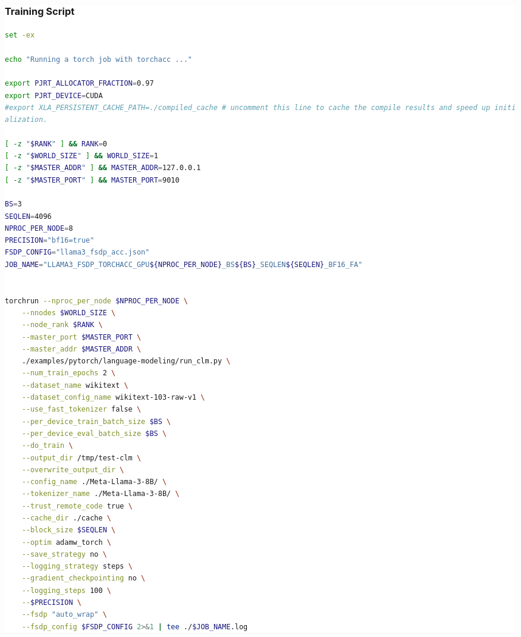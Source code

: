 ### Training Script


```bash
set -ex

echo "Running a torch job with torchacc ..."

export PJRT_ALLOCATOR_FRACTION=0.97
export PJRT_DEVICE=CUDA
#export XLA_PERSISTENT_CACHE_PATH=./compiled_cache # uncomment this line to cache the compile results and speed up initialization.

[ -z "$RANK" ] && RANK=0
[ -z "$WORLD_SIZE" ] && WORLD_SIZE=1
[ -z "$MASTER_ADDR" ] && MASTER_ADDR=127.0.0.1
[ -z "$MASTER_PORT" ] && MASTER_PORT=9010

BS=3
SEQLEN=4096
NPROC_PER_NODE=8
PRECISION="bf16=true"
FSDP_CONFIG="llama3_fsdp_acc.json"
JOB_NAME="LLAMA3_FSDP_TORCHACC_GPU${NPROC_PER_NODE}_BS${BS}_SEQLEN${SEQLEN}_BF16_FA"


torchrun --nproc_per_node $NPROC_PER_NODE \
    --nnodes $WORLD_SIZE \
    --node_rank $RANK \
    --master_port $MASTER_PORT \
    --master_addr $MASTER_ADDR \
    ./examples/pytorch/language-modeling/run_clm.py \
    --num_train_epochs 2 \
    --dataset_name wikitext \
    --dataset_config_name wikitext-103-raw-v1 \
    --use_fast_tokenizer false \
    --per_device_train_batch_size $BS \
    --per_device_eval_batch_size $BS \
    --do_train \
    --output_dir /tmp/test-clm \
    --overwrite_output_dir \
    --config_name ./Meta-Llama-3-8B/ \
    --tokenizer_name ./Meta-Llama-3-8B/ \
    --trust_remote_code true \
    --cache_dir ./cache \
    --block_size $SEQLEN \
    --optim adamw_torch \
    --save_strategy no \
    --logging_strategy steps \
    --gradient_checkpointing no \
    --logging_steps 100 \
    --$PRECISION \
    --fsdp "auto_wrap" \
    --fsdp_config $FSDP_CONFIG 2>&1 | tee ./$JOB_NAME.log
```
